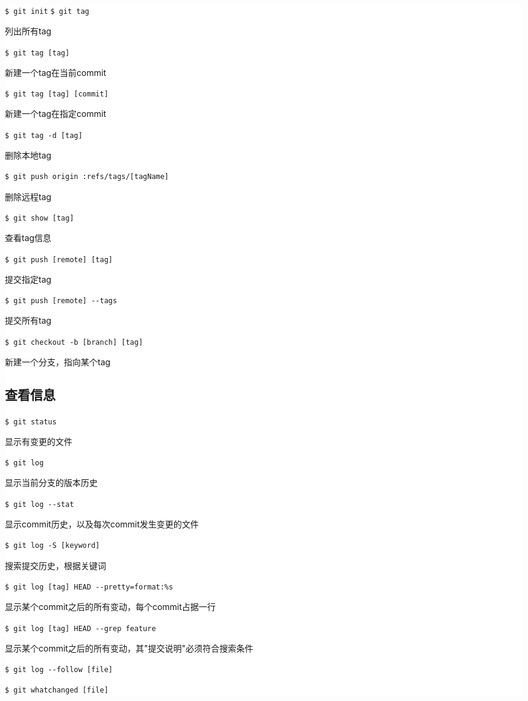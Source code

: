 ``` $ git init ```
``` $ git tag ```

列出所有tag

``` $ git tag [tag] ```

新建一个tag在当前commit

``` $ git tag [tag] [commit] ```

新建一个tag在指定commit

``` $ git tag -d [tag] ```

删除本地tag

``` $ git push origin :refs/tags/[tagName] ```

删除远程tag

``` $ git show [tag] ```

查看tag信息

``` $ git push [remote] [tag] ```

提交指定tag

``` $ git push [remote] --tags ```

提交所有tag

``` $ git checkout -b [branch] [tag] ```

新建一个分支，指向某个tag

## 查看信息

``` $ git status ```

显示有变更的文件

``` $ git log ```

显示当前分支的版本历史

``` $ git log --stat ```

显示commit历史，以及每次commit发生变更的文件

``` $ git log -S [keyword] ```

搜索提交历史，根据关键词

``` $ git log [tag] HEAD --pretty=format:%s ```

显示某个commit之后的所有变动，每个commit占据一行

``` $ git log [tag] HEAD --grep feature ```

显示某个commit之后的所有变动，其"提交说明"必须符合搜索条件

``` $ git log --follow [file] ```

``` $ git whatchanged [file] ```

```